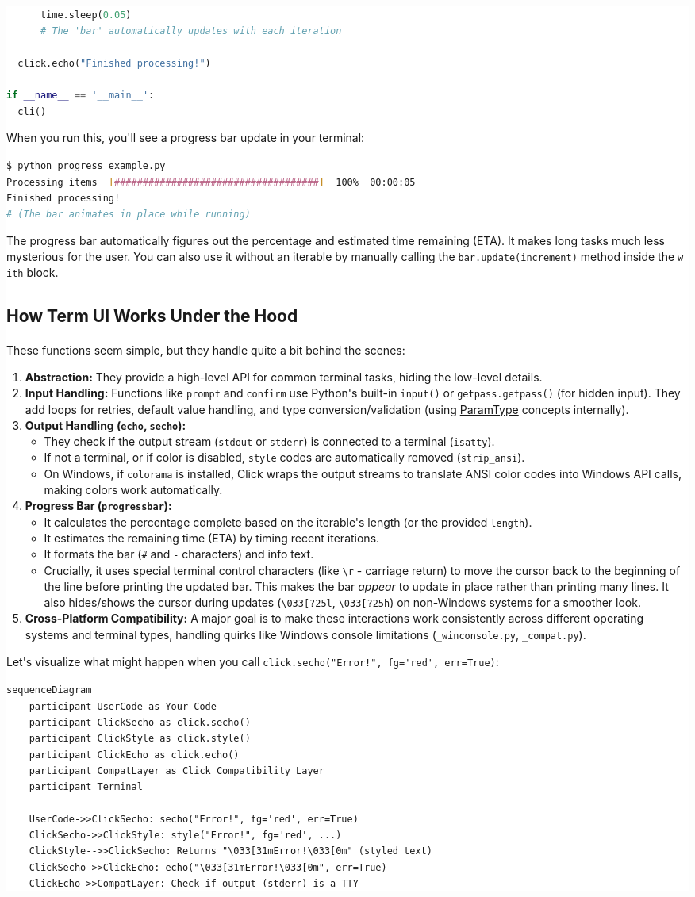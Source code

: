 ```python
      time.sleep(0.05)
      # The 'bar' automatically updates with each iteration

  click.echo("Finished processing!")

if __name__ == '__main__':
  cli()
```

When you run this, you'll see a progress bar update in your terminal:

```bash
$ python progress_example.py
Processing items  [####################################]  100%  00:00:05
Finished processing!
# (The bar animates in place while running)
```

The progress bar automatically figures out the percentage and estimated time remaining (ETA). It makes long tasks much less mysterious for the user. You can also use it without an iterable by manually calling the `bar.update(increment)` method inside the `with` block.

## How Term UI Works Under the Hood

These functions seem simple, but they handle quite a bit behind the scenes:

1.  **Abstraction:** They provide a high-level API for common terminal tasks, hiding the low-level details.
2.  **Input Handling:** Functions like `prompt` and `confirm` use Python's built-in `input()` or `getpass.getpass()` (for hidden input). They add loops for retries, default value handling, and type conversion/validation (using [ParamType](04_paramtype.md) concepts internally).
3.  **Output Handling (`echo`, `secho`):**
    *   They check if the output stream (`stdout` or `stderr`) is connected to a terminal (`isatty`).
    *   If not a terminal, or if color is disabled, `style` codes are automatically removed (`strip_ansi`).
    *   On Windows, if `colorama` is installed, Click wraps the output streams to translate ANSI color codes into Windows API calls, making colors work automatically.
4.  **Progress Bar (`progressbar`):**
    *   It calculates the percentage complete based on the iterable's length (or the provided `length`).
    *   It estimates the remaining time (ETA) by timing recent iterations.
    *   It formats the bar (`#` and `-` characters) and info text.
    *   Crucially, it uses special terminal control characters (like `\r` - carriage return) to move the cursor back to the beginning of the line before printing the updated bar. This makes the bar *appear* to update in place rather than printing many lines. It also hides/shows the cursor during updates (`\033[?25l`, `\033[?25h`) on non-Windows systems for a smoother look.
5.  **Cross-Platform Compatibility:** A major goal is to make these interactions work consistently across different operating systems and terminal types, handling quirks like Windows console limitations (`_winconsole.py`, `_compat.py`).

Let's visualize what might happen when you call `click.secho("Error!", fg='red', err=True)`:

```mermaid
sequenceDiagram
    participant UserCode as Your Code
    participant ClickSecho as click.secho()
    participant ClickStyle as click.style()
    participant ClickEcho as click.echo()
    participant CompatLayer as Click Compatibility Layer
    participant Terminal

    UserCode->>ClickSecho: secho("Error!", fg='red', err=True)
    ClickSecho->>ClickStyle: style("Error!", fg='red', ...)
    ClickStyle-->>ClickSecho: Returns "\033[31mError!\033[0m" (styled text)
    ClickSecho->>ClickEcho: echo("\033[31mError!\033[0m", err=True)
    ClickEcho->>CompatLayer: Check if output (stderr) is a TTY
```